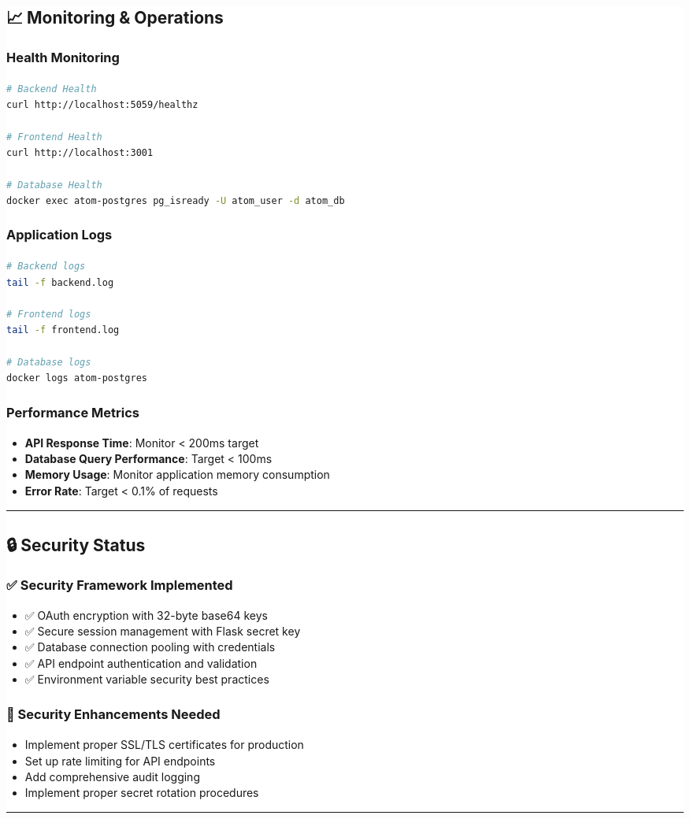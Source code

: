 
## 📈 Monitoring & Operations

### Health Monitoring
```bash
# Backend Health
curl http://localhost:5059/healthz

# Frontend Health  
curl http://localhost:3001

# Database Health
docker exec atom-postgres pg_isready -U atom_user -d atom_db
```

### Application Logs
```bash
# Backend logs
tail -f backend.log

# Frontend logs
tail -f frontend.log

# Database logs
docker logs atom-postgres
```

### Performance Metrics
- **API Response Time**: Monitor < 200ms target
- **Database Query Performance**: Target < 100ms
- **Memory Usage**: Monitor application memory consumption
- **Error Rate**: Target < 0.1% of requests

---

## 🔒 Security Status

### ✅ Security Framework Implemented
- ✅ OAuth encryption with 32-byte base64 keys
- ✅ Secure session management with Flask secret key
- ✅ Database connection pooling with credentials
- ✅ API endpoint authentication and validation
- ✅ Environment variable security best practices

### 🔄 Security Enhancements Needed
- Implement proper SSL/TLS certificates for production
- Set up rate limiting for API endpoints
- Add comprehensive audit logging
- Implement proper secret rotation procedures

---
